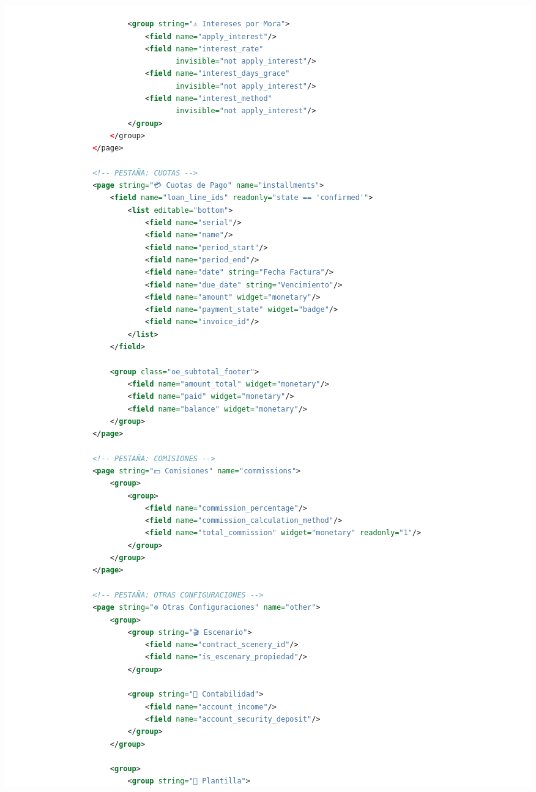 ```xml

                            <group string="⚠️ Intereses por Mora">
                                <field name="apply_interest"/>
                                <field name="interest_rate"
                                       invisible="not apply_interest"/>
                                <field name="interest_days_grace"
                                       invisible="not apply_interest"/>
                                <field name="interest_method"
                                       invisible="not apply_interest"/>
                            </group>
                        </group>
                    </page>

                    <!-- PESTAÑA: CUOTAS -->
                    <page string="💳 Cuotas de Pago" name="installments">
                        <field name="loan_line_ids" readonly="state == 'confirmed'">
                            <list editable="bottom">
                                <field name="serial"/>
                                <field name="name"/>
                                <field name="period_start"/>
                                <field name="period_end"/>
                                <field name="date" string="Fecha Factura"/>
                                <field name="due_date" string="Vencimiento"/>
                                <field name="amount" widget="monetary"/>
                                <field name="payment_state" widget="badge"/>
                                <field name="invoice_id"/>
                            </list>
                        </field>

                        <group class="oe_subtotal_footer">
                            <field name="amount_total" widget="monetary"/>
                            <field name="paid" widget="monetary"/>
                            <field name="balance" widget="monetary"/>
                        </group>
                    </page>

                    <!-- PESTAÑA: COMISIONES -->
                    <page string="💵 Comisiones" name="commissions">
                        <group>
                            <group>
                                <field name="commission_percentage"/>
                                <field name="commission_calculation_method"/>
                                <field name="total_commission" widget="monetary" readonly="1"/>
                            </group>
                        </group>
                    </page>

                    <!-- PESTAÑA: OTRAS CONFIGURACIONES -->
                    <page string="⚙️ Otras Configuraciones" name="other">
                        <group>
                            <group string="🎬 Escenario">
                                <field name="contract_scenery_id"/>
                                <field name="is_escenary_propiedad"/>
                            </group>

                            <group string="💼 Contabilidad">
                                <field name="account_income"/>
                                <field name="account_security_deposit"/>
                            </group>
                        </group>

                        <group>
                            <group string="🎨 Plantilla">
```